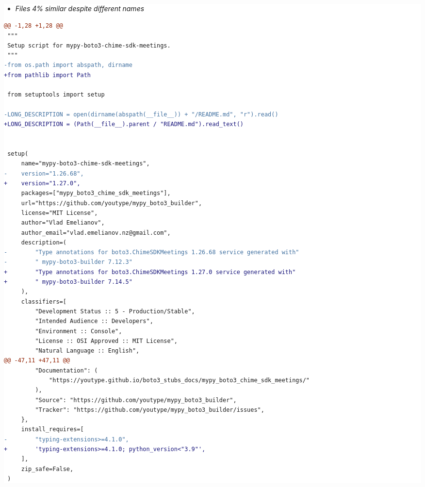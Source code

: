  * *Files 4% similar despite different names*

```diff
@@ -1,28 +1,28 @@
 """
 Setup script for mypy-boto3-chime-sdk-meetings.
 """
-from os.path import abspath, dirname
+from pathlib import Path
 
 from setuptools import setup
 
-LONG_DESCRIPTION = open(dirname(abspath(__file__)) + "/README.md", "r").read()
+LONG_DESCRIPTION = (Path(__file__).parent / "README.md").read_text()
 
 
 setup(
     name="mypy-boto3-chime-sdk-meetings",
-    version="1.26.68",
+    version="1.27.0",
     packages=["mypy_boto3_chime_sdk_meetings"],
     url="https://github.com/youtype/mypy_boto3_builder",
     license="MIT License",
     author="Vlad Emelianov",
     author_email="vlad.emelianov.nz@gmail.com",
     description=(
-        "Type annotations for boto3.ChimeSDKMeetings 1.26.68 service generated with"
-        " mypy-boto3-builder 7.12.3"
+        "Type annotations for boto3.ChimeSDKMeetings 1.27.0 service generated with"
+        " mypy-boto3-builder 7.14.5"
     ),
     classifiers=[
         "Development Status :: 5 - Production/Stable",
         "Intended Audience :: Developers",
         "Environment :: Console",
         "License :: OSI Approved :: MIT License",
         "Natural Language :: English",
@@ -47,11 +47,11 @@
         "Documentation": (
             "https://youtype.github.io/boto3_stubs_docs/mypy_boto3_chime_sdk_meetings/"
         ),
         "Source": "https://github.com/youtype/mypy_boto3_builder",
         "Tracker": "https://github.com/youtype/mypy_boto3_builder/issues",
     },
     install_requires=[
-        "typing-extensions>=4.1.0",
+        'typing-extensions>=4.1.0; python_version<"3.9"',
     ],
     zip_safe=False,
 )
```

